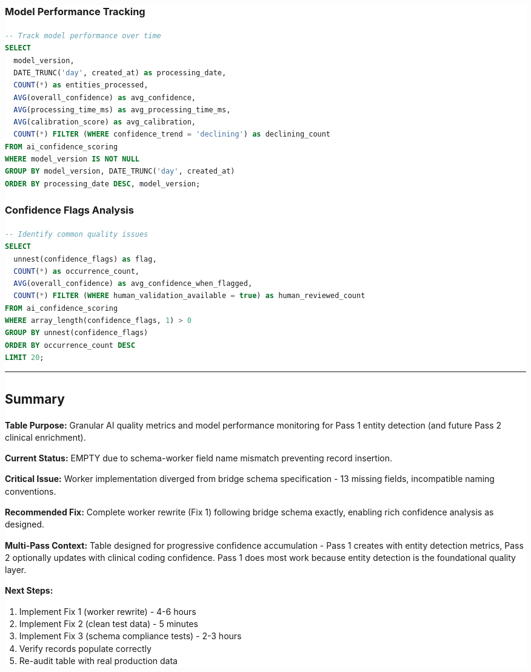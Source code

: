 ### Model Performance Tracking
```sql
-- Track model performance over time
SELECT
  model_version,
  DATE_TRUNC('day', created_at) as processing_date,
  COUNT(*) as entities_processed,
  AVG(overall_confidence) as avg_confidence,
  AVG(processing_time_ms) as avg_processing_time_ms,
  AVG(calibration_score) as avg_calibration,
  COUNT(*) FILTER (WHERE confidence_trend = 'declining') as declining_count
FROM ai_confidence_scoring
WHERE model_version IS NOT NULL
GROUP BY model_version, DATE_TRUNC('day', created_at)
ORDER BY processing_date DESC, model_version;
```

### Confidence Flags Analysis
```sql
-- Identify common quality issues
SELECT
  unnest(confidence_flags) as flag,
  COUNT(*) as occurrence_count,
  AVG(overall_confidence) as avg_confidence_when_flagged,
  COUNT(*) FILTER (WHERE human_validation_available = true) as human_reviewed_count
FROM ai_confidence_scoring
WHERE array_length(confidence_flags, 1) > 0
GROUP BY unnest(confidence_flags)
ORDER BY occurrence_count DESC
LIMIT 20;
```

---

## Summary

**Table Purpose:** Granular AI quality metrics and model performance monitoring for Pass 1 entity detection (and future Pass 2 clinical enrichment).

**Current Status:** EMPTY due to schema-worker field name mismatch preventing record insertion.

**Critical Issue:** Worker implementation diverged from bridge schema specification - 13 missing fields, incompatible naming conventions.

**Recommended Fix:** Complete worker rewrite (Fix 1) following bridge schema exactly, enabling rich confidence analysis as designed.

**Multi-Pass Context:** Table designed for progressive confidence accumulation - Pass 1 creates with entity detection metrics, Pass 2 optionally updates with clinical coding confidence. Pass 1 does most work because entity detection is the foundational quality layer.

**Next Steps:**
1. Implement Fix 1 (worker rewrite) - 4-6 hours
2. Implement Fix 2 (clean test data) - 5 minutes
3. Implement Fix 3 (schema compliance tests) - 2-3 hours
4. Verify records populate correctly
5. Re-audit table with real production data
